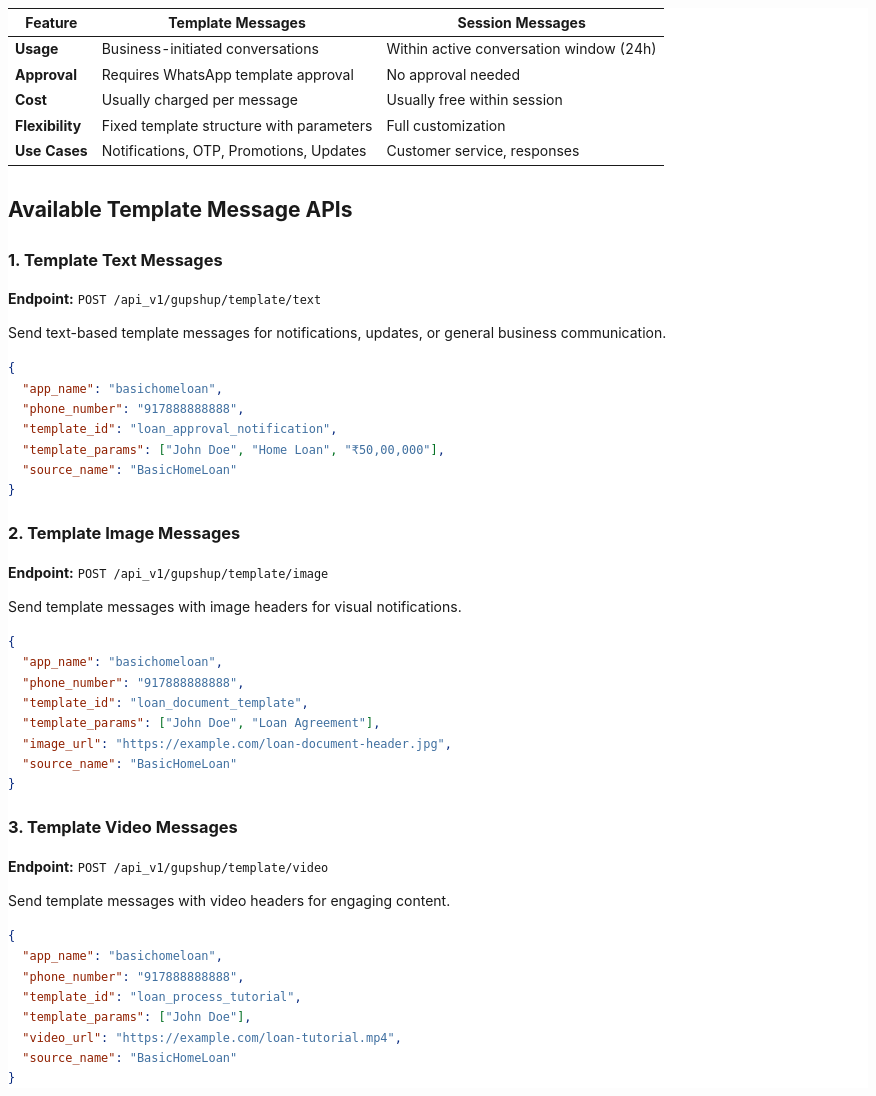| Feature | Template Messages | Session Messages |
|---------|-------------------|------------------|
| **Usage** | Business-initiated conversations | Within active conversation window (24h) |
| **Approval** | Requires WhatsApp template approval | No approval needed |
| **Cost** | Usually charged per message | Usually free within session |
| **Flexibility** | Fixed template structure with parameters | Full customization |
| **Use Cases** | Notifications, OTP, Promotions, Updates | Customer service, responses |

## Available Template Message APIs

### 1. Template Text Messages
**Endpoint:** `POST /api_v1/gupshup/template/text`

Send text-based template messages for notifications, updates, or general business communication.

```json
{
  "app_name": "basichomeloan",
  "phone_number": "917888888888",
  "template_id": "loan_approval_notification",
  "template_params": ["John Doe", "Home Loan", "₹50,00,000"],
  "source_name": "BasicHomeLoan"
}
```

### 2. Template Image Messages
**Endpoint:** `POST /api_v1/gupshup/template/image`

Send template messages with image headers for visual notifications.

```json
{
  "app_name": "basichomeloan",
  "phone_number": "917888888888",
  "template_id": "loan_document_template",
  "template_params": ["John Doe", "Loan Agreement"],
  "image_url": "https://example.com/loan-document-header.jpg",
  "source_name": "BasicHomeLoan"
}
```

### 3. Template Video Messages
**Endpoint:** `POST /api_v1/gupshup/template/video`

Send template messages with video headers for engaging content.

```json
{
  "app_name": "basichomeloan",
  "phone_number": "917888888888",
  "template_id": "loan_process_tutorial",
  "template_params": ["John Doe"],
  "video_url": "https://example.com/loan-tutorial.mp4",
  "source_name": "BasicHomeLoan"
}
```
